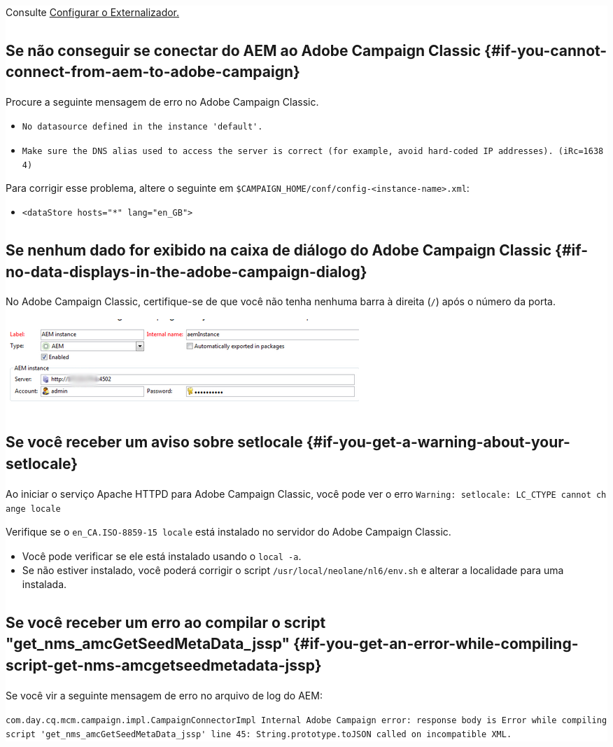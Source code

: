 Consulte [Configurar o Externalizador.](/help/sites-administering/campaignstandard.md#configuring-the-externalizer)

## Se não conseguir se conectar do AEM ao Adobe Campaign Classic  {#if-you-cannot-connect-from-aem-to-adobe-campaign}

Procure a seguinte mensagem de erro no Adobe Campaign Classic.

* `No datasource defined in the instance 'default'.`

* `Make sure the DNS alias used to access the server is correct (for example, avoid hard-coded IP addresses). (iRc=16384)`

Para corrigir esse problema, altere o seguinte em `$CAMPAIGN_HOME/conf/config-<instance-name>.xml`:

* `<dataStore hosts="*" lang="en_GB">`

## Se nenhum dado for exibido na caixa de diálogo do Adobe Campaign Classic {#if-no-data-displays-in-the-adobe-campaign-dialog}

No Adobe Campaign Classic, certifique-se de que você não tenha nenhuma barra à direita (`/`) após o número da porta.

![Adobe Campaign Classic - certifique-se de que não haja barra à direita após o número de porta](assets/chlimage_1-149.png)

## Se você receber um aviso sobre setlocale {#if-you-get-a-warning-about-your-setlocale}

Ao iniciar o serviço Apache HTTPD para Adobe Campaign Classic, você pode ver o erro `Warning: setlocale: LC_CTYPE cannot change locale`

Verifique se o `en_CA.ISO-8859-15 locale` está instalado no servidor do Adobe Campaign Classic.

* Você pode verificar se ele está instalado usando o `local -a`.
* Se não estiver instalado, você poderá corrigir o script `/usr/local/neolane/nl6/env.sh` e alterar a localidade para uma instalada.

## Se você receber um erro ao compilar o script &quot;get_nms_amcGetSeedMetaData_jssp&quot; {#if-you-get-an-error-while-compiling-script-get-nms-amcgetseedmetadata-jssp}

Se você vir a seguinte mensagem de erro no arquivo de log do AEM:

`com.day.cq.mcm.campaign.impl.CampaignConnectorImpl Internal Adobe Campaign error: response body is Error while compiling script 'get_nms_amcGetSeedMetaData_jssp' line 45: String.prototype.toJSON called on incompatible XML.`

